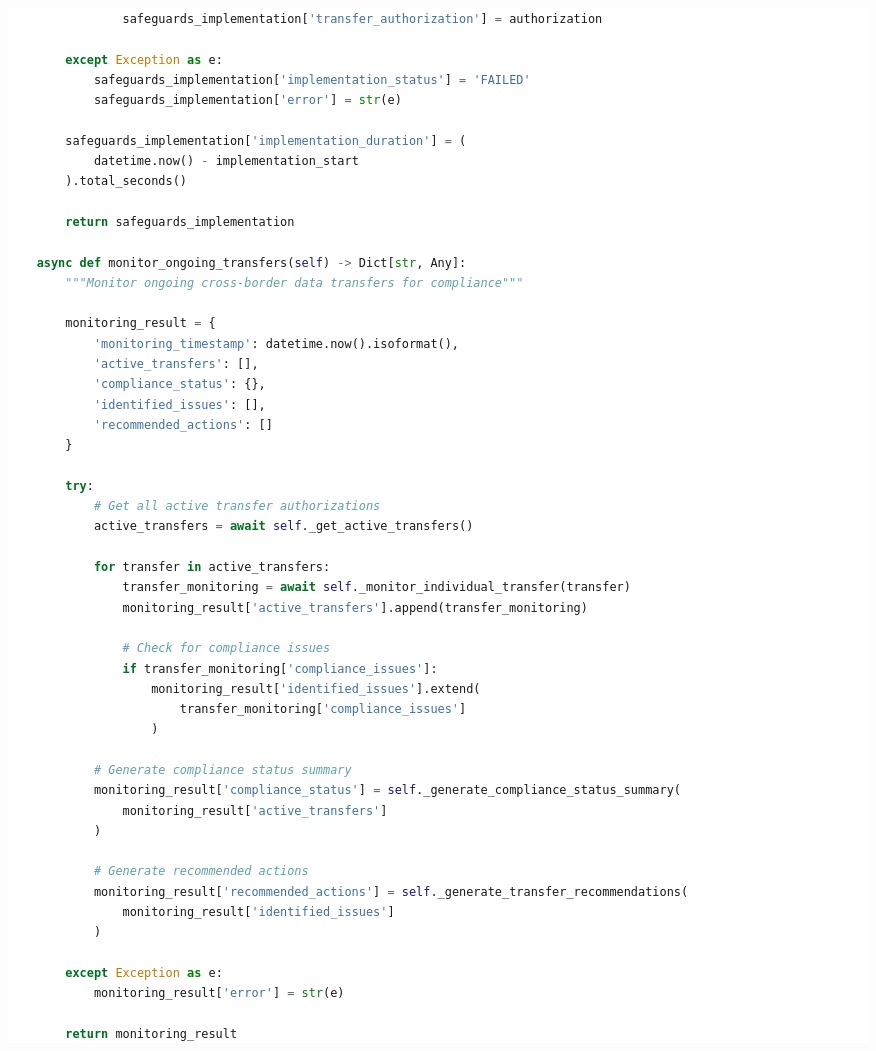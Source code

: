 ```python
                safeguards_implementation['transfer_authorization'] = authorization
            
        except Exception as e:
            safeguards_implementation['implementation_status'] = 'FAILED'
            safeguards_implementation['error'] = str(e)
        
        safeguards_implementation['implementation_duration'] = (
            datetime.now() - implementation_start
        ).total_seconds()
        
        return safeguards_implementation
    
    async def monitor_ongoing_transfers(self) -> Dict[str, Any]:
        """Monitor ongoing cross-border data transfers for compliance"""
        
        monitoring_result = {
            'monitoring_timestamp': datetime.now().isoformat(),
            'active_transfers': [],
            'compliance_status': {},
            'identified_issues': [],
            'recommended_actions': []
        }
        
        try:
            # Get all active transfer authorizations
            active_transfers = await self._get_active_transfers()
            
            for transfer in active_transfers:
                transfer_monitoring = await self._monitor_individual_transfer(transfer)
                monitoring_result['active_transfers'].append(transfer_monitoring)
                
                # Check for compliance issues
                if transfer_monitoring['compliance_issues']:
                    monitoring_result['identified_issues'].extend(
                        transfer_monitoring['compliance_issues']
                    )
            
            # Generate compliance status summary
            monitoring_result['compliance_status'] = self._generate_compliance_status_summary(
                monitoring_result['active_transfers']
            )
            
            # Generate recommended actions
            monitoring_result['recommended_actions'] = self._generate_transfer_recommendations(
                monitoring_result['identified_issues']
            )
            
        except Exception as e:
            monitoring_result['error'] = str(e)
        
        return monitoring_result
```
